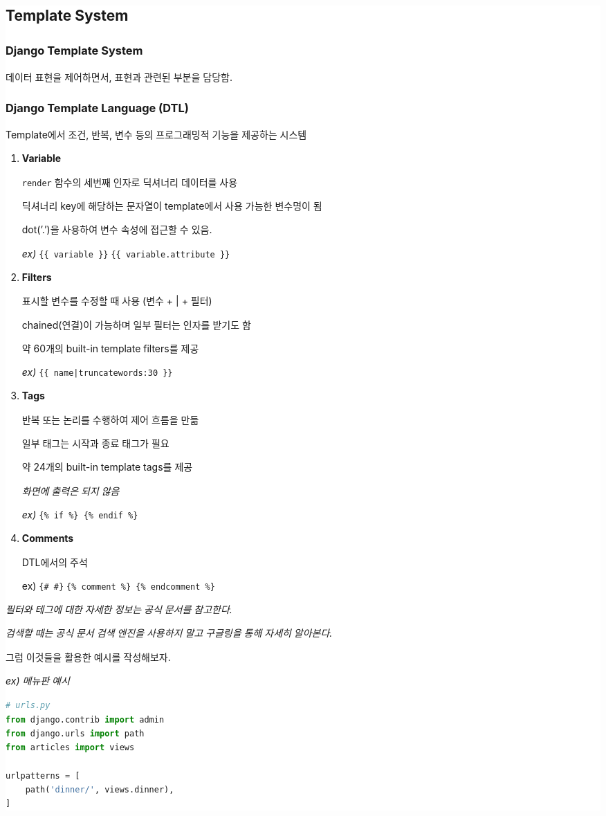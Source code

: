 ## Template System

### Django Template System

데이터 표현을 제어하면서, 표현과 관련된 부분을 담당함.

### Django Template Language (DTL)

Template에서 조건, 반복, 변수 등의 프로그래밍적 기능을 제공하는 시스템

1. **Variable**
    
    `render` 함수의 세번째 인자로 딕셔너리 데이터를 사용
    
    딕셔너리 key에 해당하는 문자열이 template에서 사용 가능한 변수명이 됨
    
    dot(’.’)을 사용하여 변수 속성에 접근할 수 있음.
    
    *ex)* `{{ variable }}` `{{ variable.attribute }}` 
    
2. **Filters**
    
    표시할 변수를 수정할 때 사용 (변수 + | + 필터)
    
    chained(연결)이 가능하며 일부 필터는 인자를 받기도 함
    
    약 60개의 built-in template filters를 제공
    
    *ex)* `{{ name|truncatewords:30 }}` 
    
3. **Tags**
    
    반복 또는 논리를 수행하여 제어 흐름을 만듦
    
    일부 태그는 시작과 종료 태그가 필요
    
    약 24개의 built-in template tags를 제공
    
    *화면에 출력은 되지 않음*
    
    *ex)* `{% if %} {% endif %}` 
    
4. **Comments**
    
    DTL에서의 주석
    
    ex) `{# #}` `{% comment %} {% endcomment %}`
    

*필터와 테그에 대한 자세한 정보는 공식 문서를 참고한다.*

*검색할 때는 공식 문서 검색 엔진을 사용하지 말고 구글링을 통해 자세히 알아본다.*

그럼 이것들을 활용한 예시를 작성해보자.

*ex) 메뉴판 예시*

```python
# urls.py
from django.contrib import admin
from django.urls import path
from articles import views

urlpatterns = [
    path('dinner/', views.dinner),
]
```
